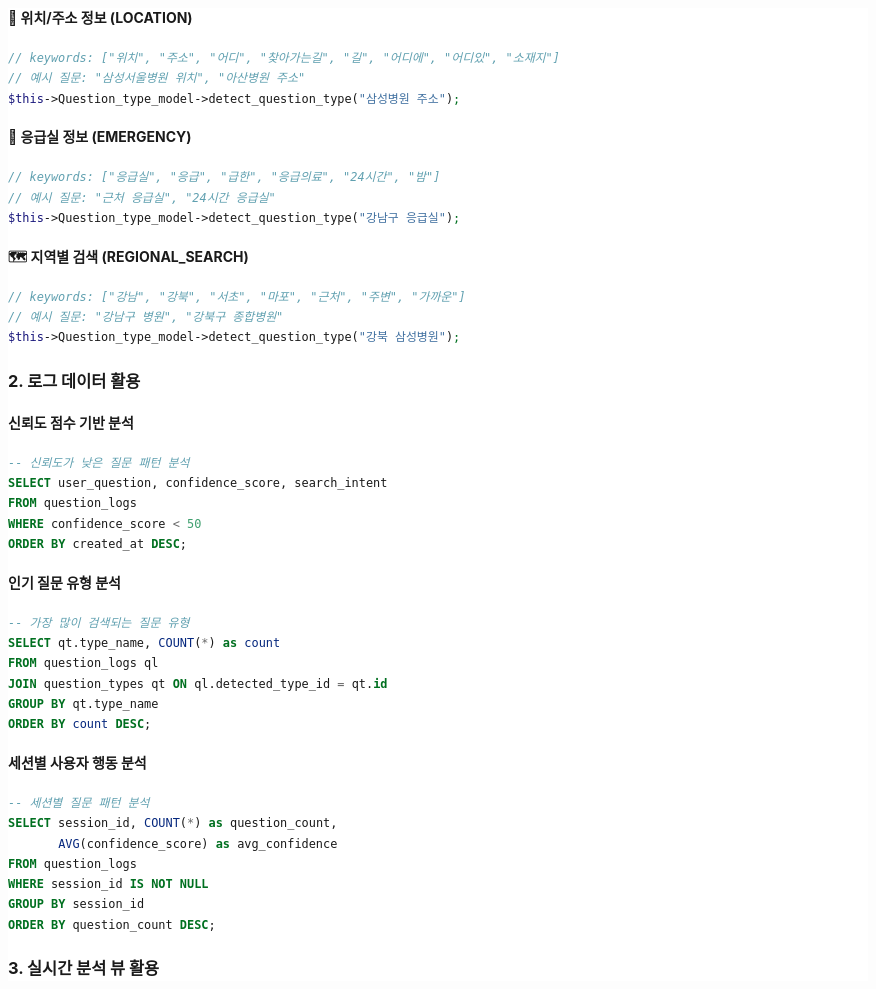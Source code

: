 #### **📍 위치/주소 정보 (LOCATION)**  
```php
// keywords: ["위치", "주소", "어디", "찾아가는길", "길", "어디에", "어디있", "소재지"]
// 예시 질문: "삼성서울병원 위치", "아산병원 주소"
$this->Question_type_model->detect_question_type("삼성병원 주소");
```

#### **🚨 응급실 정보 (EMERGENCY)**
```php
// keywords: ["응급실", "응급", "급한", "응급의료", "24시간", "밤"]
// 예시 질문: "근처 응급실", "24시간 응급실"
$this->Question_type_model->detect_question_type("강남구 응급실");
```

#### **🗺️ 지역별 검색 (REGIONAL_SEARCH)**
```php
// keywords: ["강남", "강북", "서초", "마포", "근처", "주변", "가까운"]
// 예시 질문: "강남구 병원", "강북구 종합병원"
$this->Question_type_model->detect_question_type("강북 삼성병원");
```

### 2. 로그 데이터 활용

#### **신뢰도 점수 기반 분석**
```sql
-- 신뢰도가 낮은 질문 패턴 분석
SELECT user_question, confidence_score, search_intent 
FROM question_logs 
WHERE confidence_score < 50 
ORDER BY created_at DESC;
```

#### **인기 질문 유형 분석**
```sql
-- 가장 많이 검색되는 질문 유형
SELECT qt.type_name, COUNT(*) as count
FROM question_logs ql
JOIN question_types qt ON ql.detected_type_id = qt.id
GROUP BY qt.type_name
ORDER BY count DESC;
```

#### **세션별 사용자 행동 분석**
```sql
-- 세션별 질문 패턴 분석
SELECT session_id, COUNT(*) as question_count, 
       AVG(confidence_score) as avg_confidence
FROM question_logs 
WHERE session_id IS NOT NULL
GROUP BY session_id
ORDER BY question_count DESC;
```

### 3. 실시간 분석 뷰 활용
